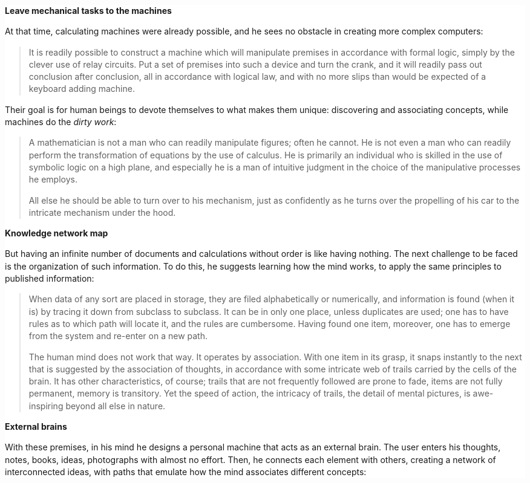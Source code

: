 **Leave mechanical tasks to the machines**

At that time, calculating machines were already possible, and he sees no
obstacle in creating more complex computers:

> It is readily possible to construct a machine which will manipulate
> premises in accordance with formal logic, simply by the clever use of
> relay circuits. Put a set of premises into such a device and turn the
> crank, and it will readily pass out conclusion after conclusion, all
> in accordance with logical law, and with no more slips than would be
> expected of a keyboard adding machine.

Their goal is for human beings to devote themselves to what makes them
unique: discovering and associating concepts, while machines do the
*dirty work*:

> A mathematician is not a man who can readily manipulate figures; often
> he cannot. He is not even a man who can readily perform the
> transformation of equations by the use of calculus. He is primarily an
> individual who is skilled in the use of symbolic logic on a high
> plane, and especially he is a man of intuitive judgment in the choice
> of the manipulative processes he employs.
>
> All else he should be able to turn over to his mechanism, just as
> confidently as he turns over the propelling of his car to the
> intricate mechanism under the hood.

**Knowledge network map**

But having an infinite number of documents and calculations without
order is like having nothing. The next challenge to be faced is the
organization of such information. To do this, he suggests learning how
the mind works, to apply the same principles to published information:

> When data of any sort are placed in storage, they are filed
> alphabetically or numerically, and information is found (when it is)
> by tracing it down from subclass to subclass. It can be in only one
> place, unless duplicates are used; one has to have rules as to which
> path will locate it, and the rules are cumbersome. Having found one
> item, moreover, one has to emerge from the system and re-enter on a
> new path.
>
> The human mind does not work that way. It operates by association.
> With one item in its grasp, it snaps instantly to the next that is
> suggested by the association of thoughts, in accordance with some
> intricate web of trails carried by the cells of the brain. It has
> other characteristics, of course; trails that are not frequently
> followed are prone to fade, items are not fully permanent, memory is
> transitory. Yet the speed of action, the intricacy of trails, the
> detail of mental pictures, is awe-inspiring beyond all else in nature.

**External brains**

With these premises, in his mind he designs a personal machine that acts
as an external brain. The user enters his thoughts, notes, books, ideas,
photographs with almost no effort. Then, he connects each element with
others, creating a network of interconnected ideas, with paths that
emulate how the mind associates different concepts:
